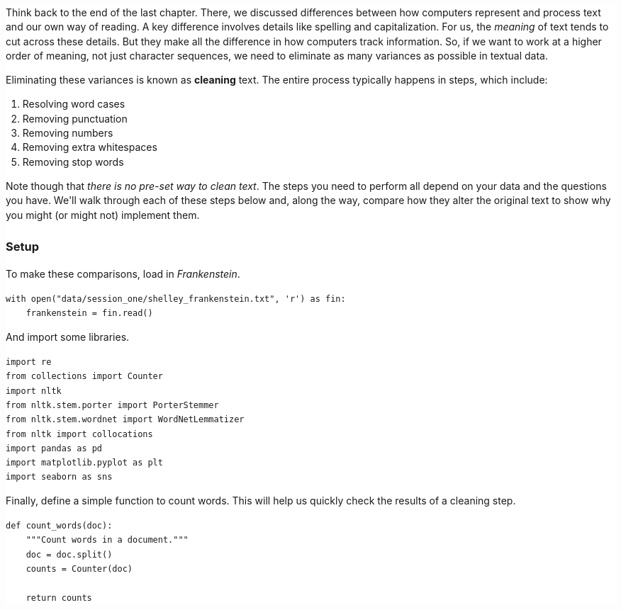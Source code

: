 Think back to the end of the last chapter. There, we discussed differences
between how computers represent and process text and our own way of reading.
A key difference involves details like spelling and capitalization. For us, the
_meaning_ of text tends to cut across these details. But they make all the
difference in how computers track information. So, if we want to work at a
higher order of meaning, not just character sequences, we need to eliminate as
many variances as possible in textual data.

Eliminating these variances is known as **cleaning** text. The entire process
typically happens in steps, which include:

1. Resolving word cases
2. Removing punctuation
3. Removing numbers
4. Removing extra whitespaces
5. Removing stop words

Note though that _there is no pre-set way to clean text_. The steps you need to
perform all depend on your data and the questions you have. We'll walk through
each of these steps below and, along the way, compare how they alter the
original text to show why you might (or might not) implement them.

### Setup

To make these comparisons, load in _Frankenstein_.

```{code-cell}
with open("data/session_one/shelley_frankenstein.txt", 'r') as fin:
    frankenstein = fin.read()
```

And import some libraries.

```{code-cell}
import re
from collections import Counter
import nltk
from nltk.stem.porter import PorterStemmer
from nltk.stem.wordnet import WordNetLemmatizer
from nltk import collocations
import pandas as pd
import matplotlib.pyplot as plt
import seaborn as sns
```

Finally, define a simple function to count words. This will help us quickly
check the results of a cleaning step.

```{code-cell}
def count_words(doc):
    """Count words in a document."""
    doc = doc.split()
    counts = Counter(doc)

    return counts
```

